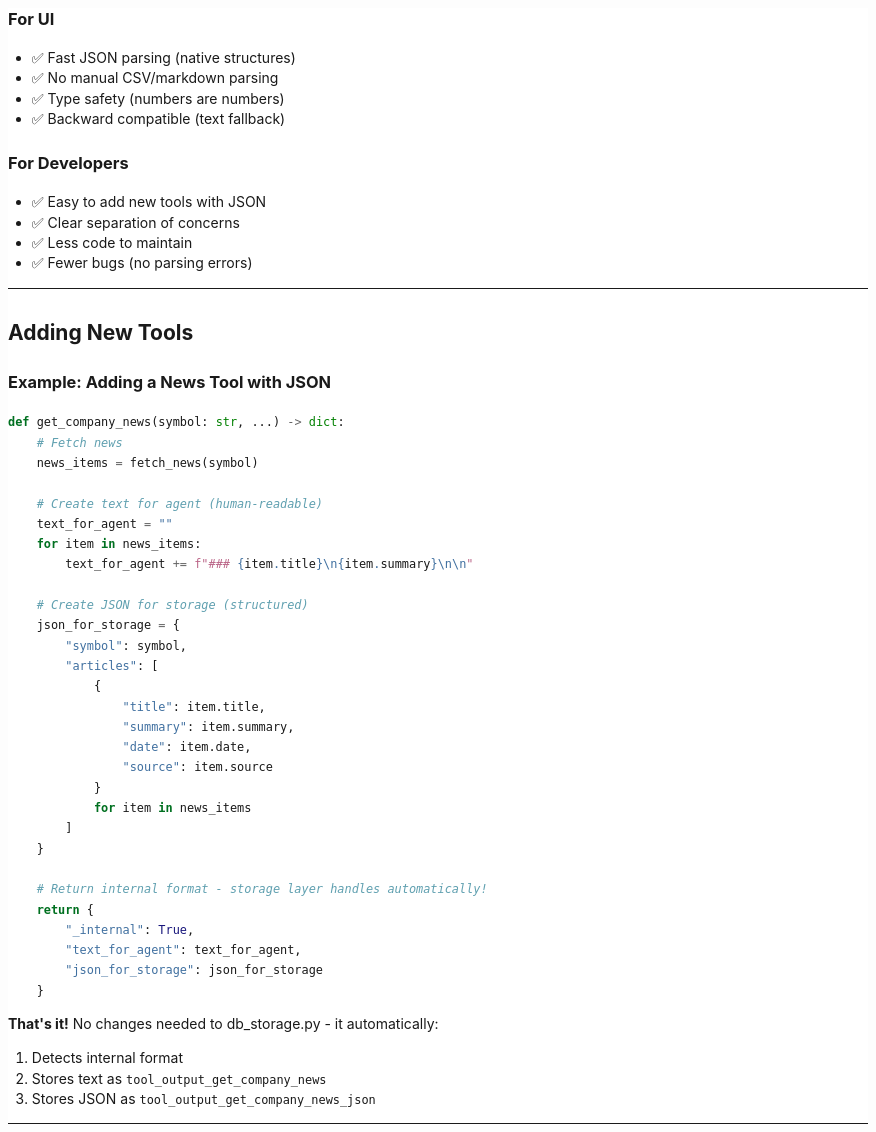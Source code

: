 ### For UI
- ✅ Fast JSON parsing (native structures)
- ✅ No manual CSV/markdown parsing
- ✅ Type safety (numbers are numbers)
- ✅ Backward compatible (text fallback)

### For Developers
- ✅ Easy to add new tools with JSON
- ✅ Clear separation of concerns
- ✅ Less code to maintain
- ✅ Fewer bugs (no parsing errors)

---

## Adding New Tools

### Example: Adding a News Tool with JSON

```python
def get_company_news(symbol: str, ...) -> dict:
    # Fetch news
    news_items = fetch_news(symbol)
    
    # Create text for agent (human-readable)
    text_for_agent = ""
    for item in news_items:
        text_for_agent += f"### {item.title}\n{item.summary}\n\n"
    
    # Create JSON for storage (structured)
    json_for_storage = {
        "symbol": symbol,
        "articles": [
            {
                "title": item.title,
                "summary": item.summary,
                "date": item.date,
                "source": item.source
            }
            for item in news_items
        ]
    }
    
    # Return internal format - storage layer handles automatically!
    return {
        "_internal": True,
        "text_for_agent": text_for_agent,
        "json_for_storage": json_for_storage
    }
```

**That's it!** No changes needed to db_storage.py - it automatically:
1. Detects internal format
2. Stores text as `tool_output_get_company_news`
3. Stores JSON as `tool_output_get_company_news_json`

---